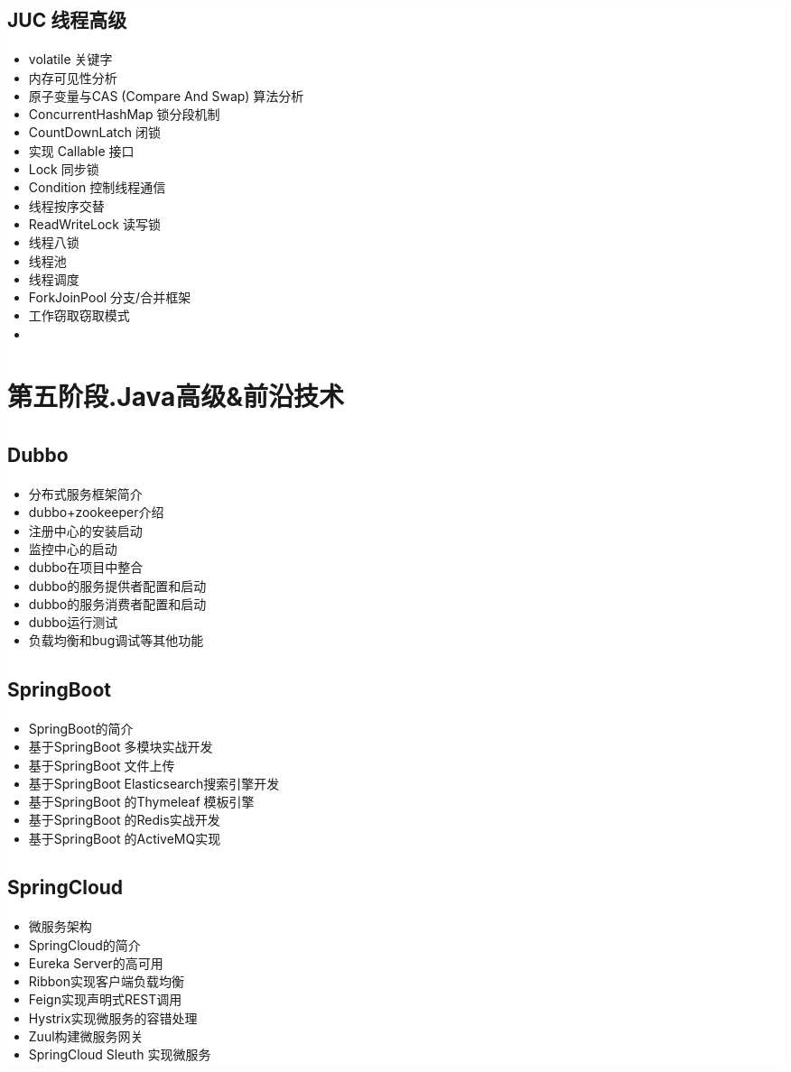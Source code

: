 ## JUC 线程高级
* volatile 关键字
* 内存可见性分析
* 原子变量与CAS (Compare And Swap) 算法分析
* ConcurrentHashMap 锁分段机制
* CountDownLatch 闭锁
* 实现 Callable 接口
* Lock 同步锁
* Condition 控制线程通信
* 线程按序交替
* ReadWriteLock 读写锁
* 线程八锁
* 线程池
* 线程调度
* ForkJoinPool 分支/合并框架
* 工作窃取窃取模式
* 
# 第五阶段.Java高级&前沿技术
## Dubbo
* 分布式服务框架简介
* dubbo+zookeeper介绍
* 注册中心的安装启动
* 监控中心的启动
* dubbo在项目中整合
* dubbo的服务提供者配置和启动
* dubbo的服务消费者配置和启动
* dubbo运行测试
* 负载均衡和bug调试等其他功能

## SpringBoot
* SpringBoot的简介
* 基于SpringBoot 多模块实战开发
* 基于SpringBoot 文件上传
* 基于SpringBoot Elasticsearch搜索引擎开发
* 基于SpringBoot 的Thymeleaf 模板引擎
* 基于SpringBoot 的Redis实战开发
* 基于SpringBoot 的ActiveMQ实现

## SpringCloud
* 微服务架构
* SpringCloud的简介
* Eureka Server的高可用
* Ribbon实现客户端负载均衡
* Feign实现声明式REST调用
* Hystrix实现微服务的容错处理
* Zuul构建微服务网关
* SpringCloud Sleuth 实现微服务
